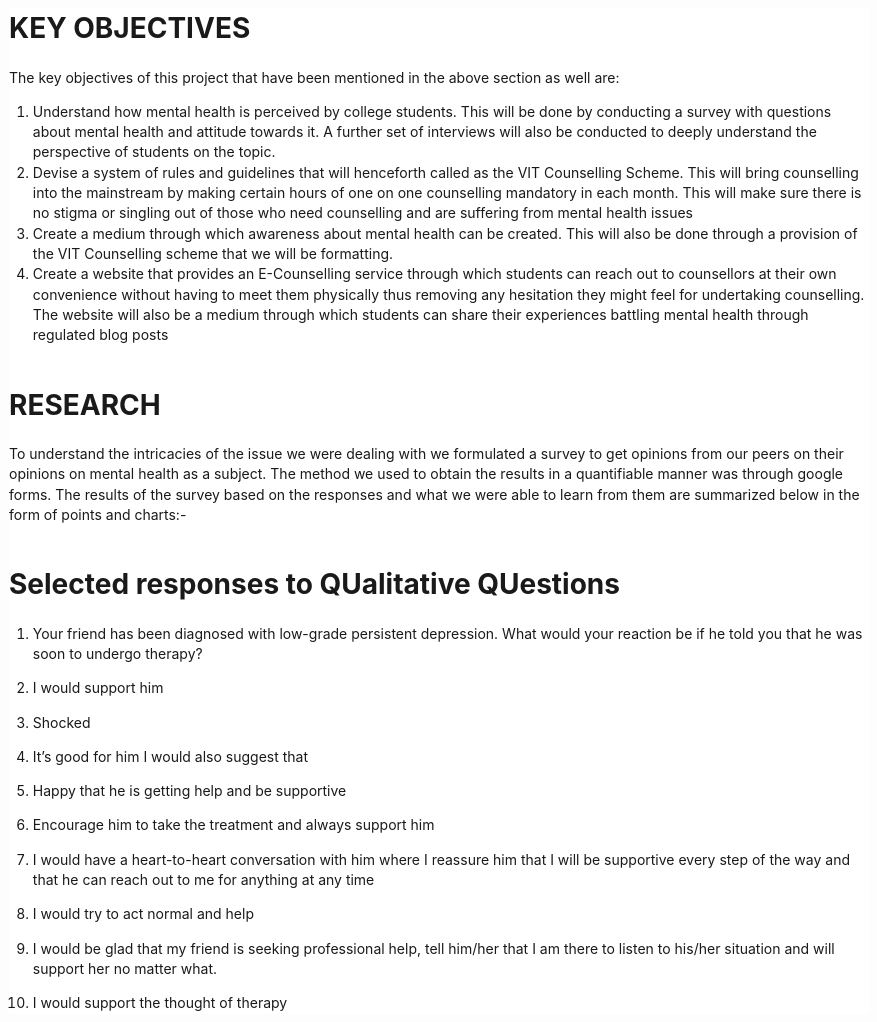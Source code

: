 # KEY OBJECTIVES
The key objectives of this project that have been mentioned in the above section as well
are:
1. Understand how mental health is perceived by college students. This will be done by
conducting a survey with questions about mental health and attitude towards it. A
further set of interviews will also be conducted to deeply understand the perspective
of students on the topic.
2. Devise a system of rules and guidelines that will henceforth called as the VIT
Counselling Scheme. This will bring counselling into the mainstream by making
certain hours of one on one counselling mandatory in each month. This will make
sure there is no stigma or singling out of those who need counselling and are
suffering from mental health issues
3. Create a medium through which awareness about mental health can be created. This
will also be done through a provision of the VIT Counselling scheme that we will be
formatting.
4. Create a website that provides an E-Counselling service through which students can
reach out to counsellors at their own convenience without having to meet them
physically thus removing any hesitation they might feel for undertaking counselling.
The website will also be a medium through which students can share their
experiences battling mental health through regulated blog posts
# RESEARCH
To understand the intricacies of the issue we were dealing with we formulated a survey to
get opinions from our peers on their opinions on mental health as a subject. The method we
used to obtain the results in a quantifiable manner was through google forms.
The results of the survey based on the responses and what we were able to learn from them
are summarized below in the form of points and charts:-

# Selected responses to QUalitative QUestions
1. Your friend has been diagnosed with low-grade persistent depression. What would your
reaction be if he told you that he was soon to undergo therapy?

2. I would support him

3. Shocked

4. It’s good for him I would also suggest that

5. Happy that he is getting help and be supportive

6. Encourage him to take the treatment and always support him

7. I would have a heart-to-heart conversation with him where I reassure him that I
will be supportive every step of the way and that he can reach out to me for
anything at any time

8. I would try to act normal and help

9. I would be glad that my friend is seeking professional help, tell him/her that I am
there to listen to his/her situation and will support her no matter what.

10. I would support the thought of therapy
